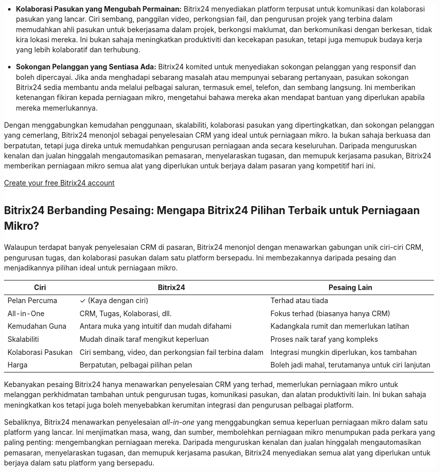* **Kolaborasi Pasukan yang Mengubah Permainan:**  Bitrix24 menyediakan platform terpusat untuk komunikasi dan kolaborasi pasukan yang lancar.  Ciri sembang, panggilan video, perkongsian fail, dan pengurusan projek yang terbina dalam memudahkan ahli pasukan untuk bekerjasama dalam projek, berkongsi maklumat, dan berkomunikasi dengan berkesan, tidak kira lokasi mereka.  Ini bukan sahaja meningkatkan produktiviti dan kecekapan pasukan, tetapi juga memupuk budaya kerja yang lebih kolaboratif dan terhubung.

* **Sokongan Pelanggan yang Sentiasa Ada:**  Bitrix24 komited untuk menyediakan sokongan pelanggan yang responsif dan boleh dipercayai.  Jika anda menghadapi sebarang masalah atau mempunyai sebarang pertanyaan, pasukan sokongan Bitrix24 sedia membantu anda melalui pelbagai saluran, termasuk emel, telefon, dan sembang langsung.  Ini memberikan ketenangan fikiran kepada perniagaan mikro, mengetahui bahawa mereka akan mendapat bantuan yang diperlukan apabila mereka memerlukannya.


Dengan menggabungkan kemudahan penggunaan, skalabiliti, kolaborasi pasukan yang dipertingkatkan, dan sokongan pelanggan yang cemerlang, Bitrix24 menonjol sebagai penyelesaian CRM yang ideal untuk perniagaan mikro. Ia bukan sahaja berkuasa dan berpatutan, tetapi juga direka untuk memudahkan pengurusan perniagaan anda secara keseluruhan.  Daripada menguruskan kenalan dan jualan hinggalah mengautomasikan pemasaran, menyelaraskan tugasan, dan memupuk kerjasama pasukan, Bitrix24 memberikan perniagaan mikro semua alat yang diperlukan untuk berjaya dalam pasaran yang kompetitif hari ini.

<a href="https://www.bitrix24.com/create.php?p=25482205&p1=7.CRMuntukPerniagaanMikro%3AFungsiMaksimum%2CBajetMinimum" rel="noindex nofollow">Create your free Bitrix24 account</a>

## Bitrix24 Berbanding Pesaing: Mengapa Bitrix24 Pilihan Terbaik untuk Perniagaan Mikro?

Walaupun terdapat banyak penyelesaian CRM di pasaran, Bitrix24 menonjol dengan menawarkan gabungan unik ciri-ciri CRM, pengurusan tugas, dan kolaborasi pasukan dalam satu platform bersepadu.  Ini membezakannya daripada pesaing dan menjadikannya pilihan ideal untuk perniagaan mikro.

| Ciri             | Bitrix24                               | Pesaing Lain                             |
|-------------------|----------------------------------------|------------------------------------------|
| Pelan Percuma     | ✓ (Kaya dengan ciri)                   | Terhad atau tiada                         |
| All-in-One       | CRM, Tugas, Kolaborasi, dll.           | Fokus terhad (biasanya hanya CRM)         |
| Kemudahan Guna   | Antara muka yang intuitif dan mudah difahami | Kadangkala rumit dan memerlukan latihan  |
| Skalabiliti      | Mudah dinaik taraf mengikut keperluan     | Proses naik taraf yang kompleks           |
| Kolaborasi Pasukan | Ciri sembang, video, dan perkongsian fail terbina dalam | Integrasi mungkin diperlukan, kos tambahan |
| Harga            | Berpatutan, pelbagai pilihan pelan      | Boleh jadi mahal, terutamanya untuk ciri lanjutan |


Kebanyakan pesaing Bitrix24 hanya menawarkan penyelesaian CRM yang terhad,  memerlukan perniagaan mikro untuk melanggan perkhidmatan tambahan untuk pengurusan tugas, komunikasi pasukan, dan alatan produktiviti lain. Ini bukan sahaja meningkatkan kos tetapi juga boleh menyebabkan kerumitan integrasi dan pengurusan pelbagai platform.

Sebaliknya, Bitrix24 menawarkan penyelesaian *all-in-one* yang menggabungkan semua keperluan perniagaan mikro dalam satu platform yang lancar.  Ini menjimatkan masa, wang, dan sumber, membolehkan perniagaan mikro menumpukan pada perkara yang paling penting: mengembangkan perniagaan mereka.  Daripada menguruskan kenalan dan jualan hinggalah mengautomasikan pemasaran, menyelaraskan tugasan, dan memupuk kerjasama pasukan, Bitrix24 menyediakan semua alat yang diperlukan untuk berjaya dalam satu platform yang bersepadu.
